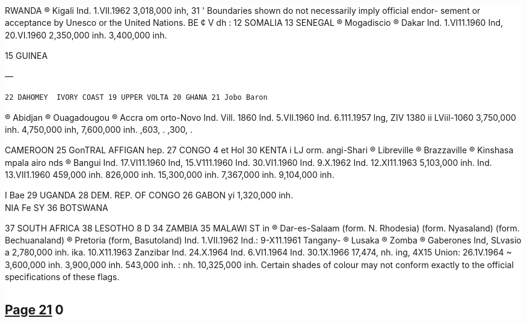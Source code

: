 RWANDA 
® Kigali 
Ind. 1.VII.1962 
3,018,000 inh, 
31 
' Boundaries shown do not necessarily imply official endor- 
sement or acceptance by Unesco or the United Nations. 
BE ¢ 
V dh \: 
12 SOMALIA 13 SENEGAL 
® Mogadiscio ® Dakar 
Ind. 1.VI11.1960 Ind, 20.VI.1960 
2,350,000 inh. 3,400,000 inh. 
   
15 GUINEA 
  
    
     
— 
 
    
    22 DAHOMEY  IVORY COAST 19 UPPER VOLTA 20 GHANA 21 Jobo Baron 
® Abidjan ® Ouagadougou ® Accra om orto-Novo 
Ind. Vill. 1860 Ind. 5.VII.1960 Ind. 6.111.1957 lng, ZIV 1380 ii LViil-1060 
3,750,000 inh. 4,750,000 inh, 7,600,000 inh. ,603, . ,300, . 
   
    
      
CAMEROON 25 GonTRAL AFFIGAN hep. 27 CONGO 4 et Hol 30 KENTA i 
LJ orm. angi-Shari ® Libreville ® Brazzaville ® Kinshasa mpala airo 
nds ® Bangui Ind. 17.VI11.1960 Ind, 15.V111.1960 Ind. 30.VI1.1960 Ind. 9.X.1962 Ind. 12.XI11.1963 
5,103,000 inh. Ind. 13.VII1.1960 459,000 inh. 826,000 inh. 15,300,000 inh. 7,367,000 inh. 9,104,000 inh. 
  
I Bae
29 UGANDA 28 DEM. REP. OF CONGO 26 GABON 
yi 
1,320,000 inh.      
NIA Fe 
SY 
36 BOTSWANA 
   
37 SOUTH AFRICA 38 LESOTHO 8 D 34 ZAMBIA 35 MALAWI 
ST in ® Dar-es-Salaam (form. N. Rhodesia) (form. Nyasaland) (form. Bechuanaland) ® Pretoria (form, Basutoland) 
Ind. 1.VII.1962 Ind.: 9-X11.1961 Tangany- ® Lusaka ® Zomba ® Gaberones Ind, SLvasio a 
2,780,000 inh. ika. 10.X11.1963 Zanzibar Ind. 24.X.1964 Ind. 6.VI1.1964 Ind. 30.1X.1966 17,474, nh. ing, 4X15 
Union: 26.1V.1964 ~ 3,600,000 inh. 3,900,000 inh. 543,000 inh. : nh. 
10,325,000 inh. 
Certain shades of colour may not conform exactly 
to the official specifications of these flags.

## [Page 21](https://demo.humlab.umu.se/courier/078226engo.pdf#page=21) 0
